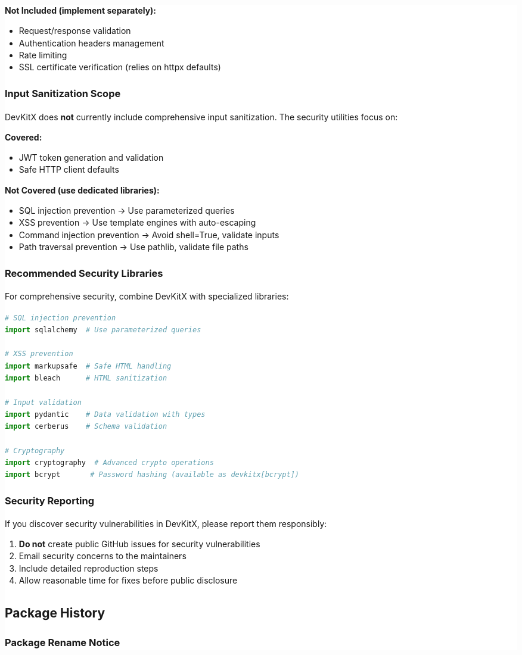**Not Included (implement separately):**
- Request/response validation
- Authentication headers management
- Rate limiting
- SSL certificate verification (relies on httpx defaults)

### Input Sanitization Scope

DevKitX does **not** currently include comprehensive input sanitization. The security utilities focus on:

**Covered:**
- JWT token generation and validation
- Safe HTTP client defaults

**Not Covered (use dedicated libraries):**
- SQL injection prevention → Use parameterized queries
- XSS prevention → Use template engines with auto-escaping
- Command injection prevention → Avoid shell=True, validate inputs
- Path traversal prevention → Use pathlib, validate file paths

### Recommended Security Libraries

For comprehensive security, combine DevKitX with specialized libraries:

```python
# SQL injection prevention
import sqlalchemy  # Use parameterized queries

# XSS prevention  
import markupsafe  # Safe HTML handling
import bleach      # HTML sanitization

# Input validation
import pydantic    # Data validation with types
import cerberus    # Schema validation

# Cryptography
import cryptography  # Advanced crypto operations
import bcrypt       # Password hashing (available as devkitx[bcrypt])
```

### Security Reporting

If you discover security vulnerabilities in DevKitX, please report them responsibly:

1. **Do not** create public GitHub issues for security vulnerabilities
2. Email security concerns to the maintainers
3. Include detailed reproduction steps
4. Allow reasonable time for fixes before public disclosure

## Package History

### Package Rename Notice
